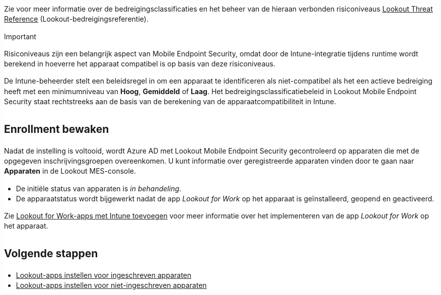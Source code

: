 Zie voor meer informatie over de bedreigingsclassificaties en het beheer van de hieraan verbonden risiconiveaus [Lookout Threat Reference](https://enterprise.support.lookout.com/hc/articles/360011812974) (Lookout-bedreigingsreferentie).

>[!IMPORTANT]
> Risiconiveaus zijn een belangrijk aspect van Mobile Endpoint Security, omdat door de Intune-integratie tijdens runtime wordt berekend in hoeverre het apparaat compatibel is op basis van deze risiconiveaus.  
> 
> De Intune-beheerder stelt een beleidsregel in om een apparaat te identificeren als niet-compatibel als het een actieve bedreiging heeft met een minimumniveau van **Hoog**, **Gemiddeld** of **Laag**. Het bedreigingsclassificatiebeleid in Lookout Mobile Endpoint Security staat rechtstreeks aan de basis van de berekening van de apparaatcompatibiliteit in Intune.  

## <a name="monitor-enrollment"></a>Enrollment bewaken
Nadat de instelling is voltooid, wordt Azure AD met Lookout Mobile Endpoint Security gecontroleerd op apparaten die met de opgegeven inschrijvingsgroepen overeenkomen.  U kunt informatie over geregistreerde apparaten vinden door te gaan naar **Apparaten** in de Lookout MES-console.  
- De initiële status van apparaten is *in behandeling*.  
- De apparaatstatus wordt bijgewerkt nadat de app *Lookout for Work* op het apparaat is geïnstalleerd, geopend en geactiveerd.

Zie [Lookout for Work-apps met Intune toevoegen](mtd-apps-ios-app-configuration-policy-add-assign.md) voor meer informatie over het implementeren van de app *Lookout for Work* op het apparaat.

## <a name="next-steps"></a>Volgende stappen

- [Lookout-apps instellen voor ingeschreven apparaten](mtd-apps-ios-app-configuration-policy-add-assign.md)
- [Lookout-apps instellen voor niet-ingeschreven apparaten](mtd-add-apps-unenrolled-devices.md)
